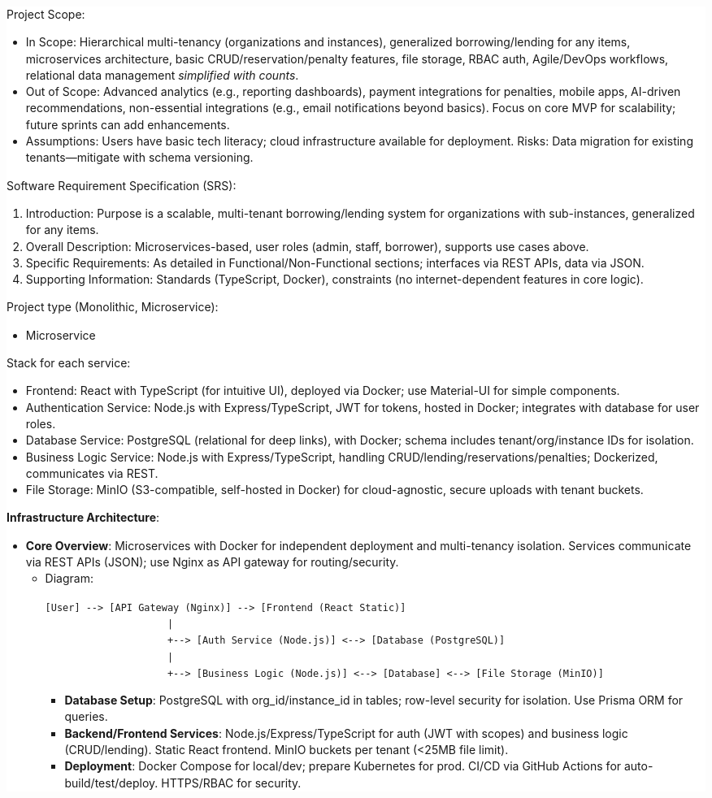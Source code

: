 Project Scope:
- In Scope: Hierarchical multi-tenancy (organizations and instances), generalized borrowing/lending for any items, microservices architecture, basic CRUD/reservation/penalty features, file storage, RBAC auth, Agile/DevOps workflows, relational data management *simplified with counts*.
- Out of Scope: Advanced analytics (e.g., reporting dashboards), payment integrations for penalties, mobile apps, AI-driven recommendations, non-essential integrations (e.g., email notifications beyond basics). Focus on core MVP for scalability; future sprints can add enhancements.
- Assumptions: Users have basic tech literacy; cloud infrastructure available for deployment. Risks: Data migration for existing tenants—mitigate with schema versioning.

Software Requirement Specification (SRS):
1. Introduction: Purpose is a scalable, multi-tenant borrowing/lending system for organizations with sub-instances, generalized for any items.
2. Overall Description: Microservices-based, user roles (admin, staff, borrower), supports use cases above.
3. Specific Requirements: As detailed in Functional/Non-Functional sections; interfaces via REST APIs, data via JSON.
4. Supporting Information: Standards (TypeScript, Docker), constraints (no internet-dependent features in core logic).

Project type (Monolithic, Microservice):
- Microservice

Stack for each service:
- Frontend: React with TypeScript (for intuitive UI), deployed via Docker; use Material-UI for simple components.
- Authentication Service: Node.js with Express/TypeScript, JWT for tokens, hosted in Docker; integrates with database for user roles.
- Database Service: PostgreSQL (relational for deep links), with Docker; schema includes tenant/org/instance IDs for isolation.
- Business Logic Service: Node.js with Express/TypeScript, handling CRUD/lending/reservations/penalties; Dockerized, communicates via REST.
- File Storage: MinIO (S3-compatible, self-hosted in Docker) for cloud-agnostic, secure uploads with tenant buckets.

**Infrastructure Architecture**:
- **Core Overview**: Microservices with Docker for independent deployment and multi-tenancy isolation. Services communicate via REST APIs (JSON); use Nginx as API gateway for routing/security.
  - Diagram:
    ```
    [User] --> [API Gateway (Nginx)] --> [Frontend (React Static)]
                         |
                         +--> [Auth Service (Node.js)] <--> [Database (PostgreSQL)]
                         |
                         +--> [Business Logic (Node.js)] <--> [Database] <--> [File Storage (MinIO)]
    ```
    - **Database Setup**: PostgreSQL with org_id/instance_id in tables; row-level security for isolation. Use Prisma ORM for queries.
    - **Backend/Frontend Services**: Node.js/Express/TypeScript for auth (JWT with scopes) and business logic (CRUD/lending). Static React frontend. MinIO buckets per tenant (<25MB file limit).
    - **Deployment**: Docker Compose for local/dev; prepare Kubernetes for prod. CI/CD via GitHub Actions for auto-build/test/deploy. HTTPS/RBAC for security.
